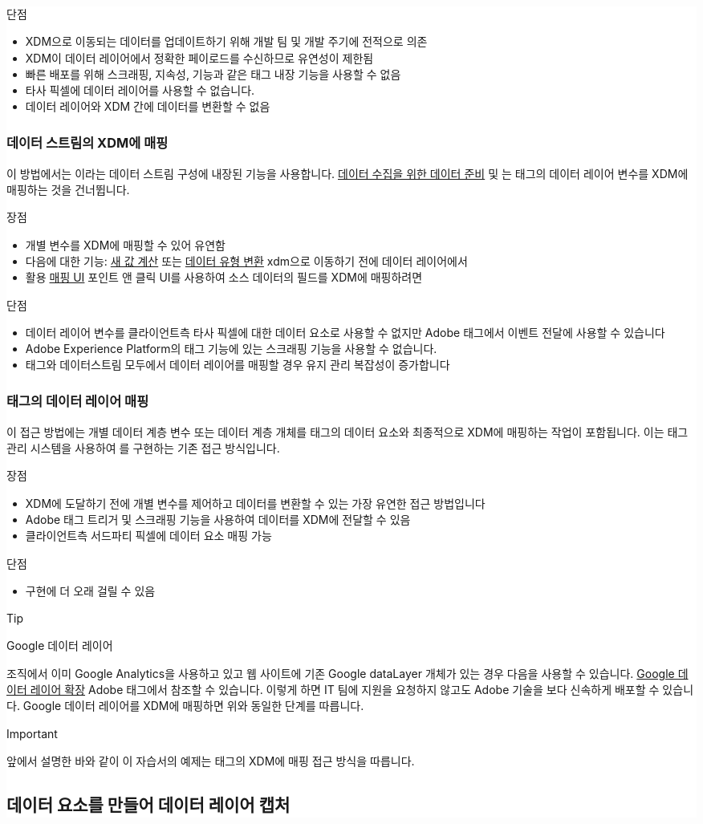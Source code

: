 단점

* XDM으로 이동되는 데이터를 업데이트하기 위해 개발 팀 및 개발 주기에 전적으로 의존
* XDM이 데이터 레이어에서 정확한 페이로드를 수신하므로 유연성이 제한됨
* 빠른 배포를 위해 스크래핑, 지속성, 기능과 같은 태그 내장 기능을 사용할 수 없음
* 타사 픽셀에 데이터 레이어를 사용할 수 없습니다.
* 데이터 레이어와 XDM 간에 데이터를 변환할 수 없음

### 데이터 스트림의 XDM에 매핑

이 방법에서는 이라는 데이터 스트림 구성에 내장된 기능을 사용합니다. [데이터 수집을 위한 데이터 준비](https://experienceleague.adobe.com/docs/experience-platform/datastreams/data-prep.html) 및 는 태그의 데이터 레이어 변수를 XDM에 매핑하는 것을 건너뜁니다.

장점

* 개별 변수를 XDM에 매핑할 수 있어 유연함
* 다음에 대한 기능: [새 값 계산](https://experienceleague.adobe.com/docs/experience-platform/data-prep/functions.html) 또는 [데이터 유형 변환](https://experienceleague.adobe.com/docs/experience-platform/data-prep/data-handling.html) xdm으로 이동하기 전에 데이터 레이어에서
* 활용 [매핑 UI](https://experienceleague.adobe.com/docs/experience-platform/datastreams/data-prep.html#create-mapping) 포인트 앤 클릭 UI를 사용하여 소스 데이터의 필드를 XDM에 매핑하려면

단점

* 데이터 레이어 변수를 클라이언트측 타사 픽셀에 대한 데이터 요소로 사용할 수 없지만 Adobe 태그에서 이벤트 전달에 사용할 수 있습니다
* Adobe Experience Platform의 태그 기능에 있는 스크래핑 기능을 사용할 수 없습니다.
* 태그와 데이터스트림 모두에서 데이터 레이어를 매핑할 경우 유지 관리 복잡성이 증가합니다

### 태그의 데이터 레이어 매핑

이 접근 방법에는 개별 데이터 계층 변수 또는 데이터 계층 개체를 태그의 데이터 요소와 최종적으로 XDM에 매핑하는 작업이 포함됩니다. 이는 태그 관리 시스템을 사용하여 를 구현하는 기존 접근 방식입니다.

장점

* XDM에 도달하기 전에 개별 변수를 제어하고 데이터를 변환할 수 있는 가장 유연한 접근 방법입니다
* Adobe 태그 트리거 및 스크래핑 기능을 사용하여 데이터를 XDM에 전달할 수 있음
* 클라이언트측 서드파티 픽셀에 데이터 요소 매핑 가능

단점

* 구현에 더 오래 걸릴 수 있음

>[!TIP]
>
> Google 데이터 레이어
> 
> 조직에서 이미 Google Analytics을 사용하고 있고 웹 사이트에 기존 Google dataLayer 개체가 있는 경우 다음을 사용할 수 있습니다. [Google 데이터 레이어 확장](https://experienceleague.adobe.com/docs/experience-platform/tags/extensions/client/google-data-layer/overview.html?lang=en) Adobe 태그에서 참조할 수 있습니다. 이렇게 하면 IT 팀에 지원을 요청하지 않고도 Adobe 기술을 보다 신속하게 배포할 수 있습니다. Google 데이터 레이어를 XDM에 매핑하면 위와 동일한 단계를 따릅니다.

>[!IMPORTANT]
>
>앞에서 설명한 바와 같이 이 자습서의 예제는 태그의 XDM에 매핑 접근 방식을 따릅니다.

## 데이터 요소를 만들어 데이터 레이어 캡처
